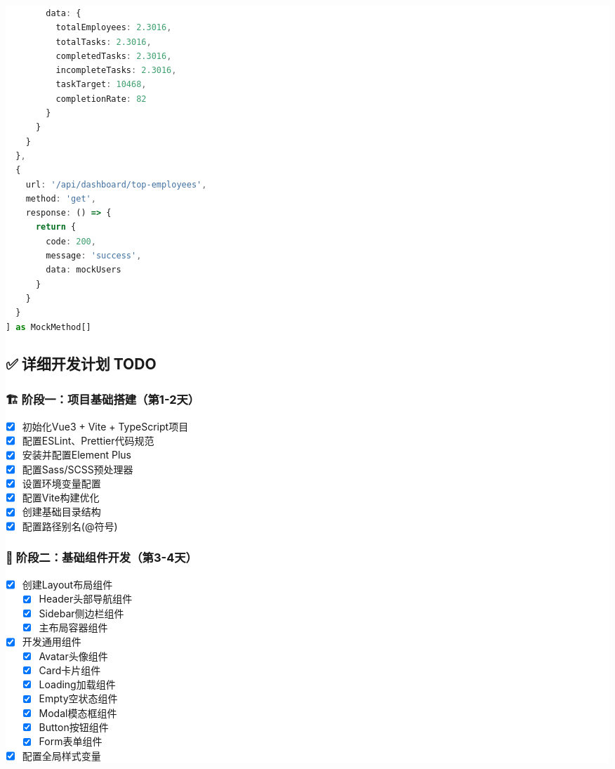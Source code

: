 ```typescript
        data: {
          totalEmployees: 2.3016,
          totalTasks: 2.3016,
          completedTasks: 2.3016,
          incompleteTasks: 2.3016,
          taskTarget: 10468,
          completionRate: 82
        }
      }
    }
  },
  {
    url: '/api/dashboard/top-employees',
    method: 'get',
    response: () => {
      return {
        code: 200,
        message: 'success',
        data: mockUsers
      }
    }
  }
] as MockMethod[]
```

## ✅ 详细开发计划 TODO

### 🏗️ 阶段一：项目基础搭建（第1-2天）
- [x] 初始化Vue3 + Vite + TypeScript项目
- [x] 配置ESLint、Prettier代码规范
- [x] 安装并配置Element Plus
- [x] 配置Sass/SCSS预处理器
- [x] 设置环境变量配置
- [x] 配置Vite构建优化
- [x] 创建基础目录结构
- [x] 配置路径别名(@符号)

### 🎨 阶段二：基础组件开发（第3-4天）
- [x] 创建Layout布局组件
  - [x] Header头部导航组件
  - [x] Sidebar侧边栏组件
  - [x] 主布局容器组件
- [x] 开发通用组件
  - [x] Avatar头像组件
  - [x] Card卡片组件
  - [x] Loading加载组件
  - [x] Empty空状态组件
  - [x] Modal模态框组件
  - [x] Button按钮组件
  - [x] Form表单组件
- [x] 配置全局样式变量
